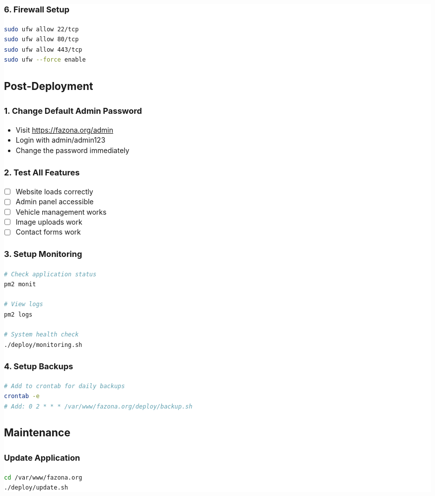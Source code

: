 ### 6. Firewall Setup

```bash
sudo ufw allow 22/tcp
sudo ufw allow 80/tcp
sudo ufw allow 443/tcp
sudo ufw --force enable
```

## Post-Deployment

### 1. Change Default Admin Password
- Visit https://fazona.org/admin
- Login with admin/admin123
- Change the password immediately

### 2. Test All Features
- [ ] Website loads correctly
- [ ] Admin panel accessible
- [ ] Vehicle management works
- [ ] Image uploads work
- [ ] Contact forms work

### 3. Setup Monitoring
```bash
# Check application status
pm2 monit

# View logs
pm2 logs

# System health check
./deploy/monitoring.sh
```

### 4. Setup Backups
```bash
# Add to crontab for daily backups
crontab -e
# Add: 0 2 * * * /var/www/fazona.org/deploy/backup.sh
```

## Maintenance

### Update Application
```bash
cd /var/www/fazona.org
./deploy/update.sh
```
